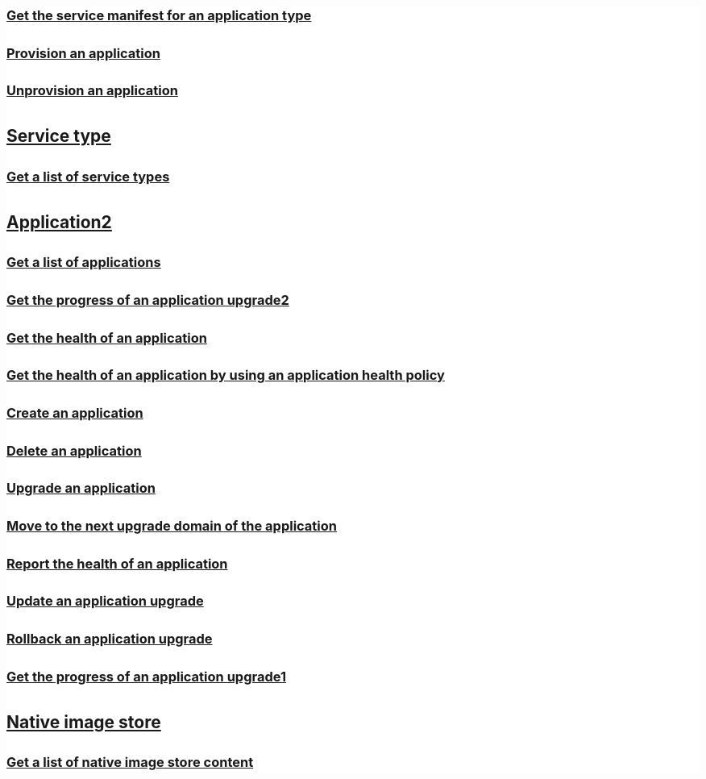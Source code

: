 ### [Get the service manifest for an application type](../documentation/servicefabric/get-the-service-manifest-for-an-application-type.md)
### [Provision an application](../documentation/servicefabric/provision-an-application.md)
### [Unprovision an application](../documentation/servicefabric/unprovision-an-application.md)
## [Service type](../documentation/servicefabric/service-type.md)
### [Get a list of service types](../documentation/servicefabric/get-a-list-of-service-types.md)
## [Application2](../documentation/servicefabric/application2.md)
### [Get a list of applications](../documentation/servicefabric/get-a-list-of-applications.md)
### [Get the progress of an application upgrade2](../documentation/servicefabric/get-the-progress-of-an-application-upgrade2.md)
### [Get the health of an application](../documentation/servicefabric/get-the-health-of-an-application.md)
### [Get the health of an application by using an application health policy](../documentation/servicefabric/get-the-health-of-an-application-by-using-an-application-health-policy.md)
### [Create an application](../documentation/servicefabric/create-an-application.md)
### [Delete an application](../documentation/servicefabric/delete-an-application.md)
### [Upgrade an application](../documentation/servicefabric/upgrade-an-application.md)
### [Move to the next upgrade domain of the application](../documentation/servicefabric/move-to-the-next-upgrade-domain-of-the-application.md)
### [Report the health of an application](../documentation/servicefabric/report-the-health-of-an-application.md)
### [Update an application upgrade](../documentation/servicefabric/update-an-application-upgrade.md)
### [Rollback an application upgrade](../documentation/servicefabric/rollback-an-application-upgrade.md)
### [Get the progress of an application upgrade1](../documentation/servicefabric/get-the-progress-of-an-application-upgrade1.md)
## [Native image store](../documentation/servicefabric/native-image-store.md)
### [Get a list of native image store content](../documentation/servicefabric/get-a-list-of-native-image-store-content.md)